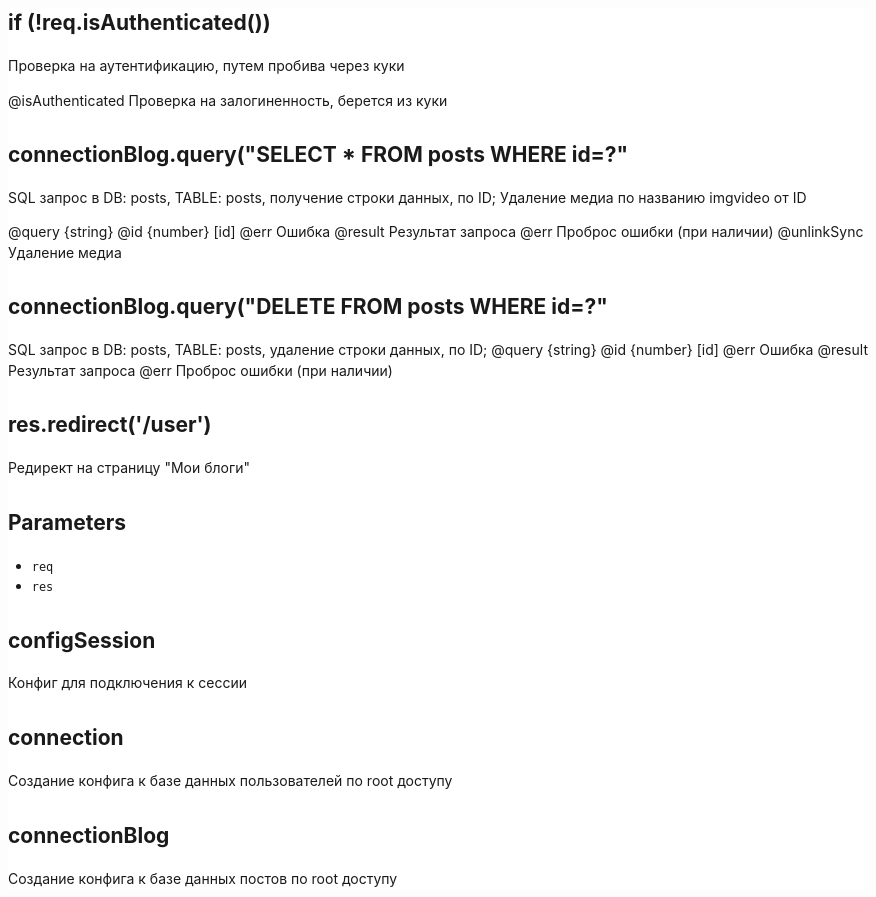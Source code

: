 ## if (!req.isAuthenticated())
Проверка на аутентификацию, путем пробива через куки

 @isAuthenticated Проверка на залогиненность, берется из куки

## connectionBlog.query("SELECT * FROM posts WHERE id=?"
SQL запрос в DB: posts, TABLE: posts, получение строки данных, по ID;
Удаление медиа по названию imgvideo от ID
 
@query  {string}
@id     {number} [id]
@err    Ошибка
@result  Результат запроса
@err     Проброс ошибки (при наличии)
@unlinkSync  Удаление медиа 

## connectionBlog.query("DELETE FROM posts WHERE id=?"
SQL запрос в DB: posts, TABLE: posts, удаление строки данных, по ID;
@query  {string}
@id     {number} [id]
@err    Ошибка
@result  Результат запроса
@err     Проброс ошибки (при наличии)

## res.redirect('/user')
Редирект на страницу "Мои блоги"

## Parameters

*   `req`
*   `res`

## configSession

Конфиг для подключения к сессии

## connection

Создание конфига к базе данных пользователей по root доступу

## connectionBlog

Создание конфига к базе данных постов по root доступу
